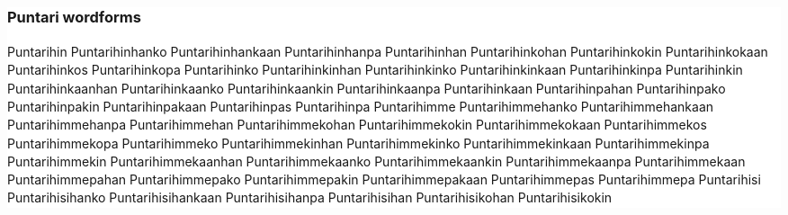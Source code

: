
### Puntari wordforms

Puntarihin
Puntarihinhanko
Puntarihinhankaan
Puntarihinhanpa
Puntarihinhan
Puntarihinkohan
Puntarihinkokin
Puntarihinkokaan
Puntarihinkos
Puntarihinkopa
Puntarihinko
Puntarihinkinhan
Puntarihinkinko
Puntarihinkinkaan
Puntarihinkinpa
Puntarihinkin
Puntarihinkaanhan
Puntarihinkaanko
Puntarihinkaankin
Puntarihinkaanpa
Puntarihinkaan
Puntarihinpahan
Puntarihinpako
Puntarihinpakin
Puntarihinpakaan
Puntarihinpas
Puntarihinpa
Puntarihimme
Puntarihimmehanko
Puntarihimmehankaan
Puntarihimmehanpa
Puntarihimmehan
Puntarihimmekohan
Puntarihimmekokin
Puntarihimmekokaan
Puntarihimmekos
Puntarihimmekopa
Puntarihimmeko
Puntarihimmekinhan
Puntarihimmekinko
Puntarihimmekinkaan
Puntarihimmekinpa
Puntarihimmekin
Puntarihimmekaanhan
Puntarihimmekaanko
Puntarihimmekaankin
Puntarihimmekaanpa
Puntarihimmekaan
Puntarihimmepahan
Puntarihimmepako
Puntarihimmepakin
Puntarihimmepakaan
Puntarihimmepas
Puntarihimmepa
Puntarihisi
Puntarihisihanko
Puntarihisihankaan
Puntarihisihanpa
Puntarihisihan
Puntarihisikohan
Puntarihisikokin